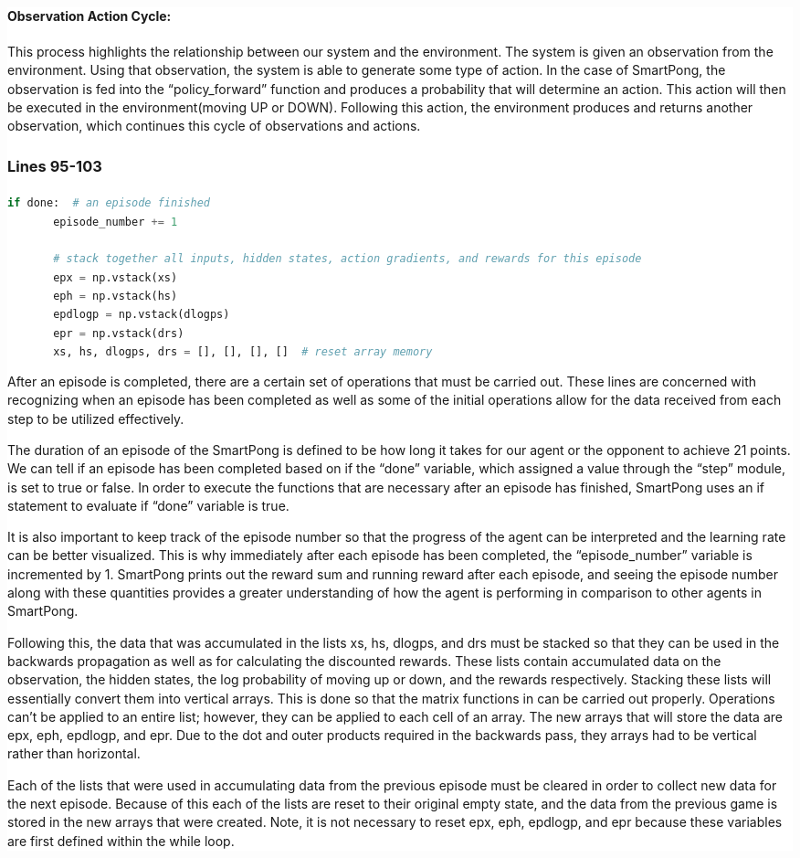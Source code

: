 #### Observation Action Cycle:
This process highlights the relationship between our system and the environment. The system is given an observation from the environment. Using that observation, the system is able to generate some type of action. In the case of SmartPong, the observation is fed into the “policy_forward” function and produces a probability that will determine an action. This action will then be executed in the environment(moving UP or DOWN). Following this action, the environment produces and returns another observation, which continues this cycle of observations and actions. 

### Lines 95-103
```python
if done:  # an episode finished
       episode_number += 1

       # stack together all inputs, hidden states, action gradients, and rewards for this episode
       epx = np.vstack(xs)
       eph = np.vstack(hs)
       epdlogp = np.vstack(dlogps)
       epr = np.vstack(drs)
       xs, hs, dlogps, drs = [], [], [], []  # reset array memory
```

After an episode is completed, there are a certain set of operations that must be carried out. These lines are concerned with recognizing when an episode has been completed as well as some of the initial operations allow for the data received from each step to be utilized effectively.

The duration of an episode of the SmartPong is defined to be how long it takes for our agent or the opponent to achieve 21 points. We can tell if an episode has been completed based on if the “done” variable, which assigned a value through the “step” module, is set to true or false. In order to execute the functions that are necessary after an episode has finished, SmartPong uses an if statement to evaluate if “done” variable is true.
 
It is also important to keep track of the episode number so that the progress of the agent can be interpreted and the learning rate can be better visualized. This is why immediately after each episode has been completed, the “episode_number” variable is incremented by 1. SmartPong prints out the reward sum and running reward after each episode, and seeing the episode number along with these quantities provides a greater understanding of how the agent is performing in comparison to other agents in SmartPong.

Following this, the data that was accumulated in the lists xs, hs, dlogps, and drs must be stacked so that they can be used in the backwards propagation as well as for calculating the discounted rewards. These lists contain accumulated data on the observation, the hidden states, the log probability of moving up or down, and the rewards respectively. Stacking these lists will essentially convert them into vertical arrays. This is done so that the matrix functions in can be carried out properly. Operations can’t be applied to an entire list; however, they can be applied to each cell of an array. The new arrays that will store the data are epx, eph, epdlogp, and epr. Due to the dot and outer products required in the backwards pass, they arrays had to be vertical rather than horizontal.

Each of the lists that were used in accumulating data from the previous episode must be cleared in order to collect new data for the next episode. Because of this each of the lists are reset to their original empty state, and the data from the previous game is stored in the new arrays that were created. Note, it is not necessary to reset epx, eph, epdlogp, and epr because these variables are first defined within the while loop.     
